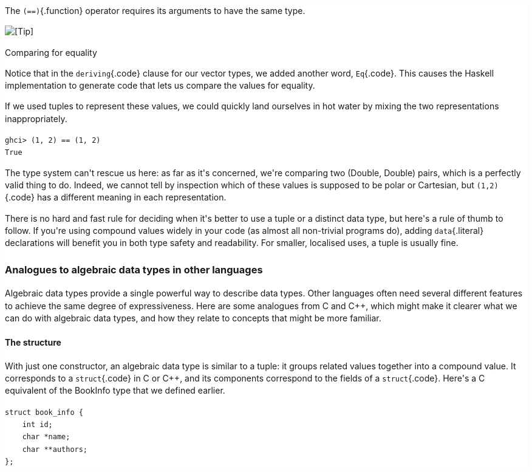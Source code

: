 The `(==)`{.function} operator requires its arguments to have the same
type.

![[Tip]](/support/figs/tip.png)

Comparing for equality

Notice that in the `deriving`{.code} clause for our vector types, we
added another word, `Eq`{.code}. This causes the Haskell implementation
to generate code that lets us compare the values for equality.

If we used tuples to represent these values, we could quickly land
ourselves in hot water by mixing the two representations
inappropriately.

~~~~ {#algebraicvector.ghci:tupled .screen}
ghci> (1, 2) == (1, 2)
True
~~~~

The type system can't rescue us here: as far as it's concerned, we're
comparing two (Double, Double) pairs, which is a perfectly valid thing
to do. Indeed, we cannot tell by inspection which of these values is
supposed to be polar or Cartesian, but `(1,2)`{.code} has a different
meaning in each representation.

There is no hard and fast rule for deciding when it's better to use a
tuple or a distinct data type, but here's a rule of thumb to follow. If
you're using compound values widely in your code (as almost all
non-trivial programs do), adding `data`{.literal} declarations will
benefit you in both type safety and readability. For smaller, localised
uses, a tuple is usually fine.

### Analogues to algebraic data types in other languages

Algebraic data types provide a single powerful way to describe data
types. Other languages often need several different features to achieve
the same degree of expressiveness. Here are some analogues from C and
C++, which might make it clearer what we can do with algebraic data
types, and how they relate to concepts that might be more familiar.

#### The structure

With just one constructor, an algebraic data type is similar to a tuple:
it groups related values together into a compound value. It corresponds
to a `struct`{.code} in C or C++, and its components correspond to the
fields of a `struct`{.code}. Here's a C equivalent of the BookInfo type
that we defined earlier.

~~~~ {#types.c:book_info .programlisting}
struct book_info {
    int id;
    char *name;
    char **authors;
};
~~~~
